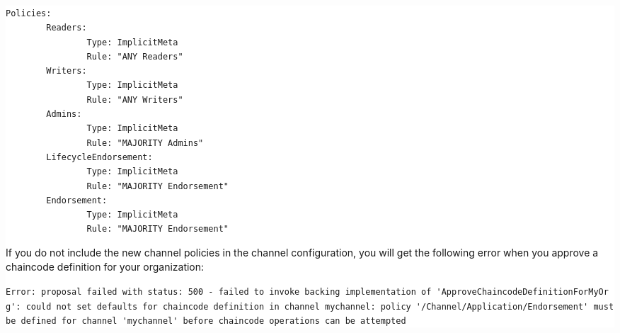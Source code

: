 ```
Policies:
		Readers:
				Type: ImplicitMeta
				Rule: "ANY Readers"
		Writers:
				Type: ImplicitMeta
				Rule: "ANY Writers"
		Admins:
				Type: ImplicitMeta
				Rule: "MAJORITY Admins"
		LifecycleEndorsement:
				Type: ImplicitMeta
				Rule: "MAJORITY Endorsement"
		Endorsement:
				Type: ImplicitMeta
				Rule: "MAJORITY Endorsement"
```

If you do not include the new channel policies in the channel configuration, you will get the following error when you approve a chaincode definition for your organization:

```
Error: proposal failed with status: 500 - failed to invoke backing implementation of 'ApproveChaincodeDefinitionForMyOrg': could not set defaults for chaincode definition in channel mychannel: policy '/Channel/Application/Endorsement' must be defined for channel 'mychannel' before chaincode operations can be attempted
```


